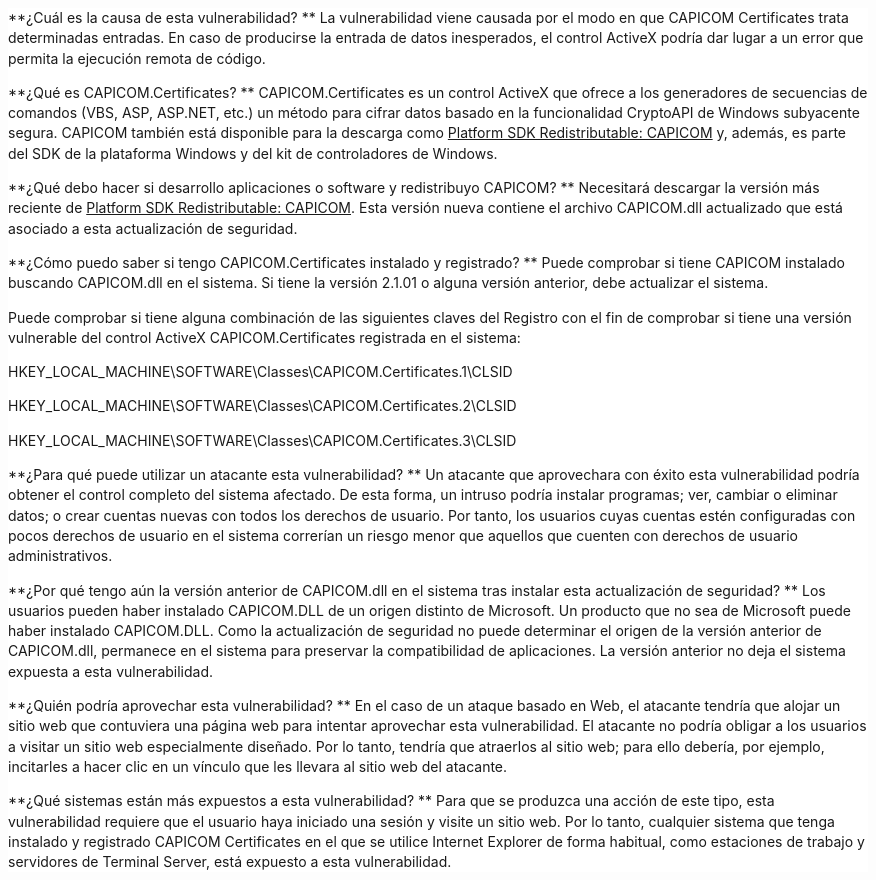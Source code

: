 **¿Cuál es la causa de esta vulnerabilidad? **
La vulnerabilidad viene causada por el modo en que CAPICOM Certificates trata determinadas entradas. En caso de producirse la entrada de datos inesperados, el control ActiveX podría dar lugar a un error que permita la ejecución remota de código.

**¿Qué es CAPICOM.Certificates? **
CAPICOM.Certificates es un control ActiveX que ofrece a los generadores de secuencias de comandos (VBS, ASP, ASP.NET, etc.) un método para cifrar datos basado en la funcionalidad CryptoAPI de Windows subyacente segura. CAPICOM también está disponible para la descarga como [Platform SDK Redistributable: CAPICOM](http://www.microsoft.com/downloads/details.aspx?familyid=860ee43a-a843-462f-abb5-ff88ea5896f6) y, además, es parte del SDK de la plataforma Windows y del kit de controladores de Windows.

**¿Qué debo hacer si desarrollo aplicaciones o software y redistribuyo CAPICOM? **
Necesitará descargar la versión más reciente de [Platform SDK Redistributable: CAPICOM](http://www.microsoft.com/downloads/details.aspx?familyid=860ee43a-a843-462f-abb5-ff88ea5896f6). Esta versión nueva contiene el archivo CAPICOM.dll actualizado que está asociado a esta actualización de seguridad.

**¿Cómo puedo saber si tengo CAPICOM.Certificates instalado y registrado? **
Puede comprobar si tiene CAPICOM instalado buscando CAPICOM.dll en el sistema. Si tiene la versión 2.1.01 o alguna versión anterior, debe actualizar el sistema.

Puede comprobar si tiene alguna combinación de las siguientes claves del Registro con el fin de comprobar si tiene una versión vulnerable del control ActiveX CAPICOM.Certificates registrada en el sistema:

HKEY\_LOCAL\_MACHINE\\SOFTWARE\\Classes\\CAPICOM.Certificates.1\\CLSID

HKEY\_LOCAL\_MACHINE\\SOFTWARE\\Classes\\CAPICOM.Certificates.2\\CLSID

HKEY\_LOCAL\_MACHINE\\SOFTWARE\\Classes\\CAPICOM.Certificates.3\\CLSID

**¿Para qué puede utilizar un atacante esta vulnerabilidad? **
Un atacante que aprovechara con éxito esta vulnerabilidad podría obtener el control completo del sistema afectado. De esta forma, un intruso podría instalar programas; ver, cambiar o eliminar datos; o crear cuentas nuevas con todos los derechos de usuario. Por tanto, los usuarios cuyas cuentas estén configuradas con pocos derechos de usuario en el sistema correrían un riesgo menor que aquellos que cuenten con derechos de usuario administrativos.

**¿Por qué tengo aún la versión anterior de CAPICOM.dll en el sistema tras instalar esta actualización de seguridad? **
Los usuarios pueden haber instalado CAPICOM.DLL de un origen distinto de Microsoft. Un producto que no sea de Microsoft puede haber instalado CAPICOM.DLL. Como la actualización de seguridad no puede determinar el origen de la versión anterior de CAPICOM.dll, permanece en el sistema para preservar la compatibilidad de aplicaciones. La versión anterior no deja el sistema expuesta a esta vulnerabilidad.

**¿Quién podría aprovechar esta vulnerabilidad? **
En el caso de un ataque basado en Web, el atacante tendría que alojar un sitio web que contuviera una página web para intentar aprovechar esta vulnerabilidad. El atacante no podría obligar a los usuarios a visitar un sitio web especialmente diseñado. Por lo tanto, tendría que atraerlos al sitio web; para ello debería, por ejemplo, incitarles a hacer clic en un vínculo que les llevara al sitio web del atacante.

**¿Qué sistemas están más expuestos a esta vulnerabilidad? **
Para que se produzca una acción de este tipo, esta vulnerabilidad requiere que el usuario haya iniciado una sesión y visite un sitio web. Por lo tanto, cualquier sistema que tenga instalado y registrado CAPICOM Certificates en el que se utilice Internet Explorer de forma habitual, como estaciones de trabajo y servidores de Terminal Server, está expuesto a esta vulnerabilidad.

